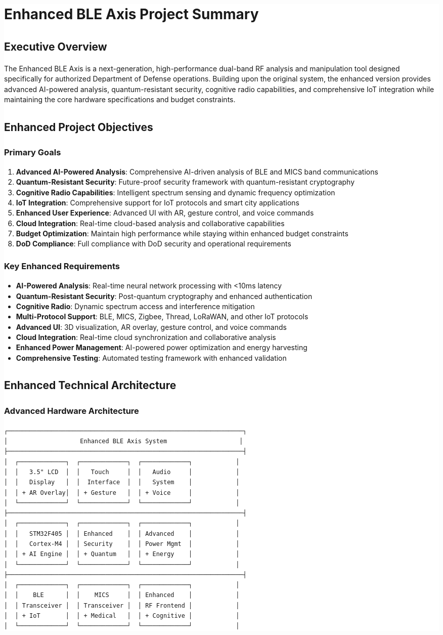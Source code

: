 # Enhanced BLE Axis Project Summary

## Executive Overview

The Enhanced BLE Axis is a next-generation, high-performance dual-band RF analysis and manipulation tool designed specifically for authorized Department of Defense operations. Building upon the original system, the enhanced version provides advanced AI-powered analysis, quantum-resistant security, cognitive radio capabilities, and comprehensive IoT integration while maintaining the core hardware specifications and budget constraints.

## Enhanced Project Objectives

### Primary Goals
1. **Advanced AI-Powered Analysis**: Comprehensive AI-driven analysis of BLE and MICS band communications
2. **Quantum-Resistant Security**: Future-proof security framework with quantum-resistant cryptography
3. **Cognitive Radio Capabilities**: Intelligent spectrum sensing and dynamic frequency optimization
4. **IoT Integration**: Comprehensive support for IoT protocols and smart city applications
5. **Enhanced User Experience**: Advanced UI with AR, gesture control, and voice commands
6. **Cloud Integration**: Real-time cloud-based analysis and collaborative capabilities
7. **Budget Optimization**: Maintain high performance while staying within enhanced budget constraints
8. **DoD Compliance**: Full compliance with DoD security and operational requirements

### Key Enhanced Requirements
- **AI-Powered Analysis**: Real-time neural network processing with <10ms latency
- **Quantum-Resistant Security**: Post-quantum cryptography and enhanced authentication
- **Cognitive Radio**: Dynamic spectrum access and interference mitigation
- **Multi-Protocol Support**: BLE, MICS, Zigbee, Thread, LoRaWAN, and other IoT protocols
- **Advanced UI**: 3D visualization, AR overlay, gesture control, and voice commands
- **Cloud Integration**: Real-time cloud synchronization and collaborative analysis
- **Enhanced Power Management**: AI-powered power optimization and energy harvesting
- **Comprehensive Testing**: Automated testing framework with enhanced validation

## Enhanced Technical Architecture

### Advanced Hardware Architecture
```
┌─────────────────────────────────────────────────────────────────┐
│                    Enhanced BLE Axis System                    │
├─────────────────────────────────────────────────────────────────┤
│  ┌─────────────┐  ┌─────────────┐  ┌─────────────┐            │
│  │   3.5" LCD  │  │   Touch     │  │   Audio     │            │
│  │   Display   │  │  Interface  │  │   System    │            │
│  │ + AR Overlay│  │ + Gesture   │  │ + Voice     │            │
│  └─────────────┘  └─────────────┘  └─────────────┘            │
├─────────────────────────────────────────────────────────────────┤
│  ┌─────────────┐  ┌─────────────┐  ┌─────────────┐            │
│  │   STM32F405 │  │ Enhanced    │  │ Advanced    │            │
│  │   Cortex-M4 │  │ Security    │  │ Power Mgmt  │            │
│  │ + AI Engine │  │ + Quantum   │  │ + Energy    │            │
│  └─────────────┘  └─────────────┘  └─────────────┘            │
├─────────────────────────────────────────────────────────────────┤
│  ┌─────────────┐  ┌─────────────┐  ┌─────────────┐            │
│  │    BLE      │  │    MICS     │  │ Enhanced    │            │
│  │ Transceiver │  │ Transceiver │  │ RF Frontend │            │
│  │ + IoT       │  │ + Medical   │  │ + Cognitive │            │
│  └─────────────┘  └─────────────┘  └─────────────┘            │
```
